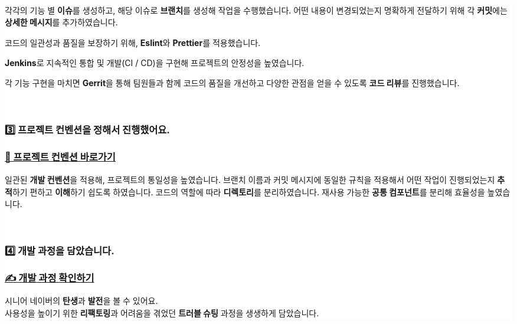 각각의 기능 별 **이슈**를 생성하고, 해당 이슈로 **브랜치**를 생성해 작업을 수행했습니다.
어떤 내용이 변경되었는지 명확하게 전달하기 위해 각 **커밋**에는 **상세한 메시지**를 추가하였습니다.

코드의 일관성과 품질을 보장하기 위해, **Eslint**와 **Prettier**를 적용했습니다.

**Jenkins**로 지속적인 통합 및 개발(CI / CD)을 구현해 프로젝트의 안정성을 높였습니다.

각 기능 구현을 마치면 **Gerrit**을 통해 팀원들과 함께 코드의 품질을 개선하고 다양한 관점을 얻을 수 있도록 **코드 리뷰**를 진행했습니다.

<br />

### 3️⃣ 프로젝트 컨벤션을 정해서 진행했어요.

### [📃 프로젝트 컨벤션 바로가기](https://haegu.notion.site/879ba3c1e08e4c46a15d45763a2990f0?pvs=4)

일관된 **개발 컨벤션**을 적용해, 프로젝트의 통일성을 높였습니다.
브랜치 이름과 커밋 메시지에 동일한 규칙을 적용해서 어떤 작업이 진행되었는지 **추적**하기 편하고 **이해**하기 쉽도록 하였습니다.
코드의 역할에 따라 **디렉토리**를 분리하였습니다.
재사용 가능한 **공통 컴포넌트**를 분리해 효율성을 높였습니다.

<br/>

### 4️⃣ 개발 과정을 담았습니다.

### [✍️ 개발 과정 확인하기](https://haegu.notion.site/Trouble-Shooting-f4a980e34c014378a43d799db4c40bbb?pvs=4)

시니어 네이버의 **탄생**과 **발전**을 볼 수 있어요.  
사용성을 높이기 위한 **리팩토링**과 어려움을 겪었던 **트러블 슈팅** 과정을 생생하게 담았습니다.
